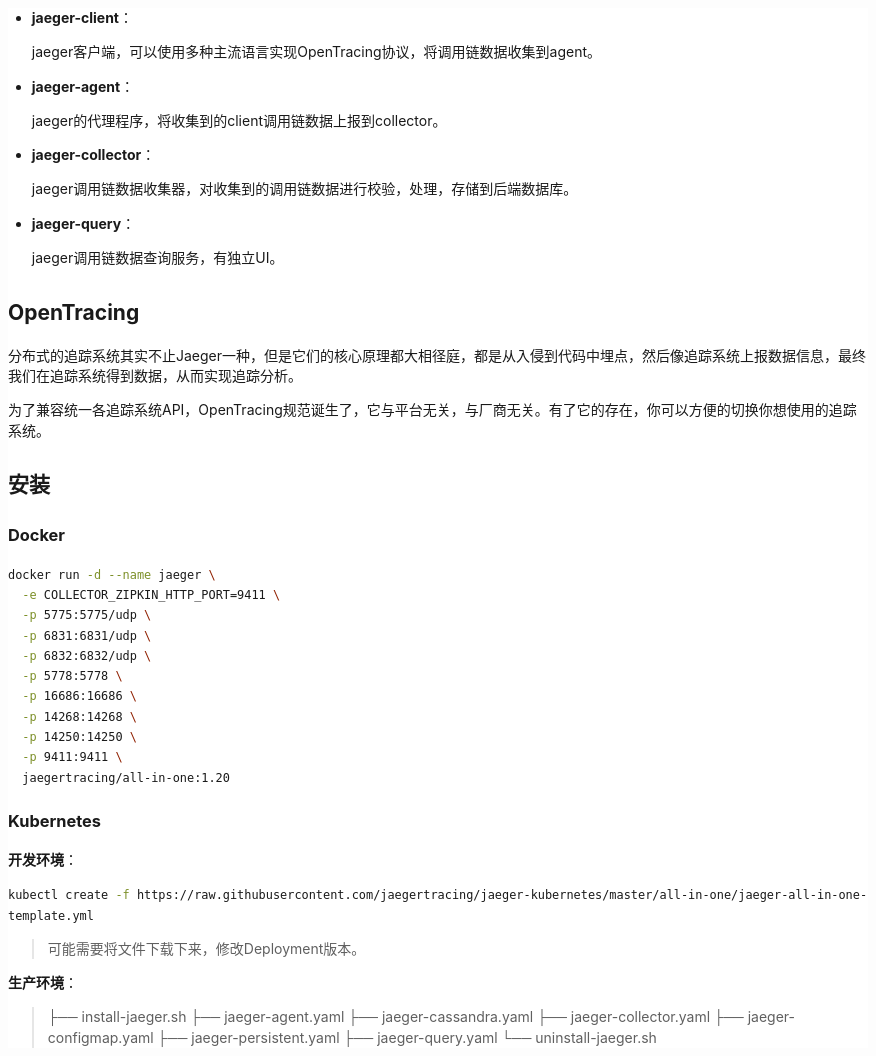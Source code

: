 - **jaeger-client**：

  jaeger客户端，可以使用多种主流语言实现OpenTracing协议，将调用链数据收集到agent。

- **jaeger-agent**：

  jaeger的代理程序，将收集到的client调用链数据上报到collector。

- **jaeger-collector**：

  jaeger调用链数据收集器，对收集到的调用链数据进行校验，处理，存储到后端数据库。

- **jaeger-query**：

  jaeger调用链数据查询服务，有独立UI。

## OpenTracing

分布式的追踪系统其实不止Jaeger一种，但是它们的核心原理都大相径庭，都是从入侵到代码中埋点，然后像追踪系统上报数据信息，最终我们在追踪系统得到数据，从而实现追踪分析。

为了兼容统一各追踪系统API，OpenTracing规范诞生了，它与平台无关，与厂商无关。有了它的存在，你可以方便的切换你想使用的追踪系统。

## 安装

### Docker

```bash
docker run -d --name jaeger \
  -e COLLECTOR_ZIPKIN_HTTP_PORT=9411 \
  -p 5775:5775/udp \
  -p 6831:6831/udp \
  -p 6832:6832/udp \
  -p 5778:5778 \
  -p 16686:16686 \
  -p 14268:14268 \
  -p 14250:14250 \
  -p 9411:9411 \
  jaegertracing/all-in-one:1.20
```

### Kubernetes

**开发环境**：

```bash
kubectl create -f https://raw.githubusercontent.com/jaegertracing/jaeger-kubernetes/master/all-in-one/jaeger-all-in-one-template.yml
```

> 可能需要将文件下载下来，修改Deployment版本。

**生产环境**：

>├── install-jaeger.sh
>├── jaeger-agent.yaml
>├── jaeger-cassandra.yaml
>├── jaeger-collector.yaml
>├── jaeger-configmap.yaml
>├── jaeger-persistent.yaml
>├── jaeger-query.yaml
>└── uninstall-jaeger.sh
